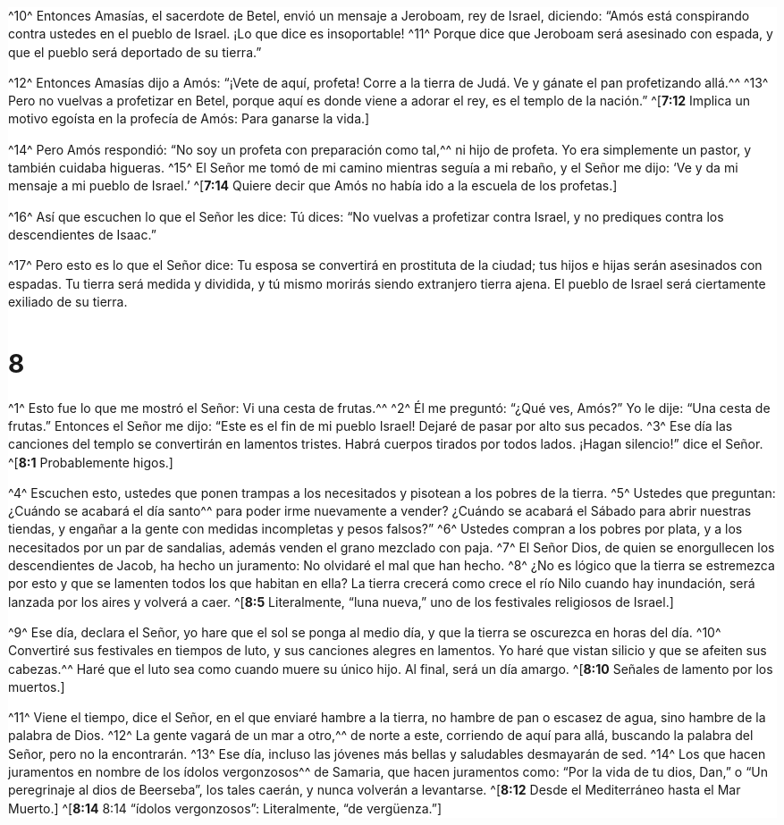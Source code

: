 ^10^ Entonces Amasías, el sacerdote de Betel, envió un mensaje a Jeroboam, rey de Israel, diciendo: “Amós está conspirando contra ustedes en el pueblo de Israel. ¡Lo que dice es insoportable! ^11^ Porque dice que Jeroboam será asesinado con espada, y que el pueblo será deportado de su tierra.” 

^12^ Entonces Amasías dijo a Amós: “¡Vete de aquí, profeta! Corre a la tierra de Judá. Ve y gánate el pan profetizando allá.^^ ^13^ Pero no vuelvas a profetizar en Betel, porque aquí es donde viene a adorar el rey, es el templo de la nación.” 
^[**7:12** Implica un motivo egoísta en la profecía de Amós: Para ganarse la vida.]

^14^ Pero Amós respondió: “No soy un profeta con preparación como tal,^^ ni hijo de profeta. Yo era simplemente un pastor, y también cuidaba higueras. ^15^ El Señor me tomó de mi camino mientras seguía a mi rebaño, y el Señor me dijo: ‘Ve y da mi mensaje a mi pueblo de Israel.’ 
^[**7:14** Quiere decir que Amós no había ido a la escuela de los profetas.]

^16^ Así que escuchen lo que el Señor les dice: Tú dices: “No vuelvas a profetizar contra Israel, y no prediques contra los descendientes de Isaac.” 

^17^ Pero esto es lo que el Señor dice: Tu esposa se convertirá en prostituta de la ciudad; tus hijos e hijas serán asesinados con espadas. Tu tierra será medida y dividida, y tú mismo morirás siendo extranjero tierra ajena. El pueblo de Israel será ciertamente exiliado de su tierra. 

# 8 
^1^ Esto fue lo que me mostró el Señor: Vi una cesta de frutas.^^ ^2^ Él me preguntó: “¿Qué ves, Amós?” Yo le dije: “Una cesta de frutas.” Entonces el Señor me dijo: “Este es el fin de mi pueblo Israel! Dejaré de pasar por alto sus pecados. ^3^ Ese día las canciones del templo se convertirán en lamentos tristes. Habrá cuerpos tirados por todos lados. ¡Hagan silencio!” dice el Señor. 
^[**8:1** Probablemente higos.]

^4^ Escuchen esto, ustedes que ponen trampas a los necesitados y pisotean a los pobres de la tierra. ^5^ Ustedes que preguntan: ¿Cuándo se acabará el día santo^^ para poder irme nuevamente a vender? ¿Cuándo se acabará el Sábado para abrir nuestras tiendas, y engañar a la gente con medidas incompletas y pesos falsos?” ^6^ Ustedes compran a los pobres por plata, y a los necesitados por un par de sandalias, además venden el grano mezclado con paja. ^7^ El Señor Dios, de quien se enorgullecen los descendientes de Jacob, ha hecho un juramento: No olvidaré el mal que han hecho. ^8^ ¿No es lógico que la tierra se estremezca por esto y que se lamenten todos los que habitan en ella? La tierra crecerá como crece el río Nilo cuando hay inundación, será lanzada por los aires y volverá a caer. 
^[**8:5** Literalmente, “luna nueva,” uno de los festivales religiosos de Israel.]

^9^ Ese día, declara el Señor, yo hare que el sol se ponga al medio día, y que la tierra se oscurezca en horas del día. ^10^ Convertiré sus festivales en tiempos de luto, y sus canciones alegres en lamentos. Yo haré que vistan silicio y que se afeiten sus cabezas.^^ Haré que el luto sea como cuando muere su único hijo. Al final, será un día amargo. 
^[**8:10** Señales de lamento por los muertos.]

^11^ Viene el tiempo, dice el Señor, en el que enviaré hambre a la tierra, no hambre de pan o escasez de agua, sino hambre de la palabra de Dios. ^12^ La gente vagará de un mar a otro,^^ de norte a este, corriendo de aquí para allá, buscando la palabra del Señor, pero no la encontrarán. ^13^ Ese día, incluso las jóvenes más bellas y saludables desmayarán de sed. ^14^ Los que hacen juramentos en nombre de los ídolos vergonzosos^^ de Samaria, que hacen juramentos como: “Por la vida de tu dios, Dan,” o “Un peregrinaje al dios de Beerseba”, los tales caerán, y nunca volverán a levantarse.
^[**8:12** Desde el Mediterráneo hasta el Mar Muerto.]
^[**8:14** 8:14 “ídolos vergonzosos”: Literalmente, “de vergüenza.”] 

